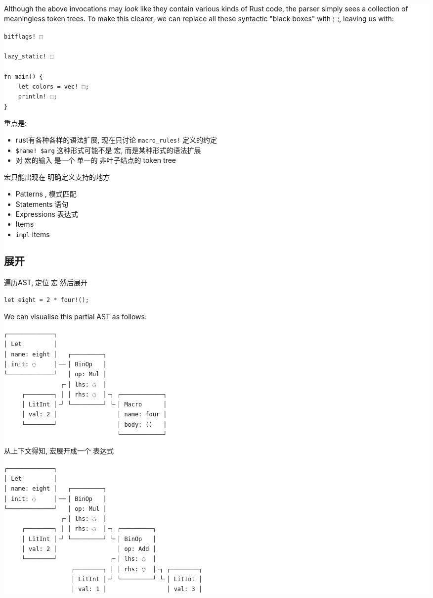 Although the above invocations may *look* like they contain various kinds of Rust code, the parser simply sees a collection of meaningless token trees. To make this clearer, we can replace all these syntactic "black boxes" with ⬚, leaving us with:

```text
bitflags! ⬚

lazy_static! ⬚

fn main() {
    let colors = vec! ⬚;
    println! ⬚;
}
```

重点是:

- rust有各种各样的语法扩展, 现在只讨论  `macro_rules!` 定义的约定
-  `$name! $arg` 这种形式可能不是 宏, 而是某种形式的语法扩展
- 对 宏的输入 是一个 单一的 非叶子结点的 token tree

宏只能出现在 明确定义支持的地方

- Patterns , 模式匹配
- Statements 语句
- Expressions 表达式
- Items 
- `impl` Items

## 展开

遍历AST, 定位 宏 然后展开

```
let eight = 2 * four!();
```

We can visualise this partial AST as follows:

```text
┌─────────────┐
│ Let         │
│ name: eight │   ┌─────────┐
│ init: ◌     │╶─╴│ BinOp   │
└─────────────┘   │ op: Mul │
                ┌╴│ lhs: ◌  │
     ┌────────┐ │ │ rhs: ◌  │╶┐ ┌────────────┐
     │ LitInt │╶┘ └─────────┘ └╴│ Macro      │
     │ val: 2 │                 │ name: four │
     └────────┘                 │ body: ()   │
                                └────────────┘
```

从上下文得知, 宏展开成一个 表达式

```text
┌─────────────┐
│ Let         │
│ name: eight │   ┌─────────┐
│ init: ◌     │╶─╴│ BinOp   │
└─────────────┘   │ op: Mul │
                ┌╴│ lhs: ◌  │
     ┌────────┐ │ │ rhs: ◌  │╶┐ ┌─────────┐
     │ LitInt │╶┘ └─────────┘ └╴│ BinOp   │
     │ val: 2 │                 │ op: Add │
     └────────┘               ┌╴│ lhs: ◌  │
                   ┌────────┐ │ │ rhs: ◌  │╶┐ ┌────────┐
                   │ LitInt │╶┘ └─────────┘ └╴│ LitInt │
                   │ val: 1 │                 │ val: 3 │
```